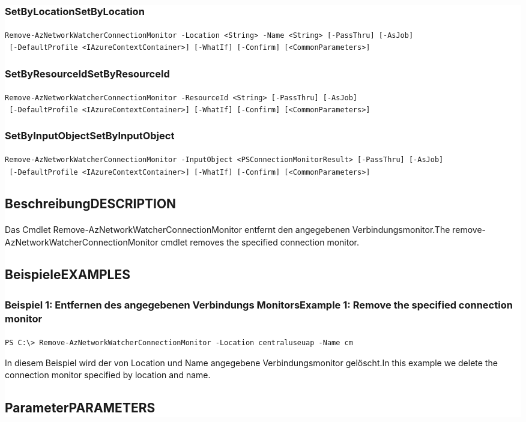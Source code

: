 ### <span data-ttu-id="8c5a0-107">SetByLocation</span><span class="sxs-lookup"><span data-stu-id="8c5a0-107">SetByLocation</span></span>
```
Remove-AzNetworkWatcherConnectionMonitor -Location <String> -Name <String> [-PassThru] [-AsJob]
 [-DefaultProfile <IAzureContextContainer>] [-WhatIf] [-Confirm] [<CommonParameters>]
```

### <span data-ttu-id="8c5a0-108">SetByResourceId</span><span class="sxs-lookup"><span data-stu-id="8c5a0-108">SetByResourceId</span></span>
```
Remove-AzNetworkWatcherConnectionMonitor -ResourceId <String> [-PassThru] [-AsJob]
 [-DefaultProfile <IAzureContextContainer>] [-WhatIf] [-Confirm] [<CommonParameters>]
```

### <span data-ttu-id="8c5a0-109">SetByInputObject</span><span class="sxs-lookup"><span data-stu-id="8c5a0-109">SetByInputObject</span></span>
```
Remove-AzNetworkWatcherConnectionMonitor -InputObject <PSConnectionMonitorResult> [-PassThru] [-AsJob]
 [-DefaultProfile <IAzureContextContainer>] [-WhatIf] [-Confirm] [<CommonParameters>]
```

## <span data-ttu-id="8c5a0-110">Beschreibung</span><span class="sxs-lookup"><span data-stu-id="8c5a0-110">DESCRIPTION</span></span>
<span data-ttu-id="8c5a0-111">Das Cmdlet Remove-AzNetworkWatcherConnectionMonitor entfernt den angegebenen Verbindungsmonitor.</span><span class="sxs-lookup"><span data-stu-id="8c5a0-111">The remove-AzNetworkWatcherConnectionMonitor cmdlet removes the specified connection monitor.</span></span>

## <span data-ttu-id="8c5a0-112">Beispiele</span><span class="sxs-lookup"><span data-stu-id="8c5a0-112">EXAMPLES</span></span>

### <span data-ttu-id="8c5a0-113">Beispiel 1: Entfernen des angegebenen Verbindungs Monitors</span><span class="sxs-lookup"><span data-stu-id="8c5a0-113">Example 1: Remove the specified connection monitor</span></span>
```
PS C:\> Remove-AzNetworkWatcherConnectionMonitor -Location centraluseuap -Name cm
```

<span data-ttu-id="8c5a0-114">In diesem Beispiel wird der von Location und Name angegebene Verbindungsmonitor gelöscht.</span><span class="sxs-lookup"><span data-stu-id="8c5a0-114">In this example we delete the connection monitor specified by location and name.</span></span>

## <span data-ttu-id="8c5a0-115">Parameter</span><span class="sxs-lookup"><span data-stu-id="8c5a0-115">PARAMETERS</span></span>
